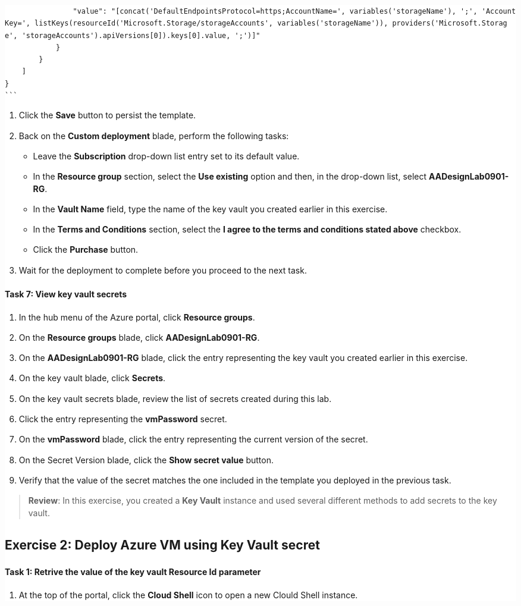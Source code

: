                     "value": "[concat('DefaultEndpointsProtocol=https;AccountName=', variables('storageName'), ';', 'AccountKey=', listKeys(resourceId('Microsoft.Storage/storageAccounts', variables('storageName')), providers('Microsoft.Storage', 'storageAccounts').apiVersions[0]).keys[0].value, ';')]"
                }
            }
        ]
    }
    ```

1. Click the **Save** button to persist the template.

1. Back on the **Custom deployment** blade, perform the following tasks:

    - Leave the **Subscription** drop-down list entry set to its default value.

    - In the **Resource group** section, select the **Use existing** option and then, in the drop-down list, select **AADesignLab0901-RG**.

    - In the **Vault Name** field, type the name of the key vault you created earlier in this exercise.

    - In the **Terms and Conditions** section, select the **I agree to the terms and conditions stated above** checkbox.

    - Click the **Purchase** button.

1. Wait for the deployment to complete before you proceed to the next task.

#### Task 7: View key vault secrets

1. In the hub menu of the Azure portal, click **Resource groups**.

1. On the **Resource groups** blade, click **AADesignLab0901-RG**.

1. On the **AADesignLab0901-RG** blade, click the entry representing the key vault you created earlier in this exercise.

1. On the key vault blade, click **Secrets**.

1. On the key vault secrets blade, review the list of secrets created during this lab.

1. Click the entry representing the **vmPassword** secret.

1. On the **vmPassword** blade, click the entry representing the current version of the secret.

1. On the Secret Version blade, click the **Show secret value** button.

1. Verify that the value of the secret matches the one included in the template you deployed in the previous task.

> **Review**: In this exercise, you created a **Key Vault** instance and used several different methods to add secrets to the key vault.


## Exercise 2: Deploy Azure VM using Key Vault secret

#### Task 1: Retrive the value of the key vault Resource Id parameter

1. At the top of the portal, click the **Cloud Shell** icon to open a new Clould Shell instance.
